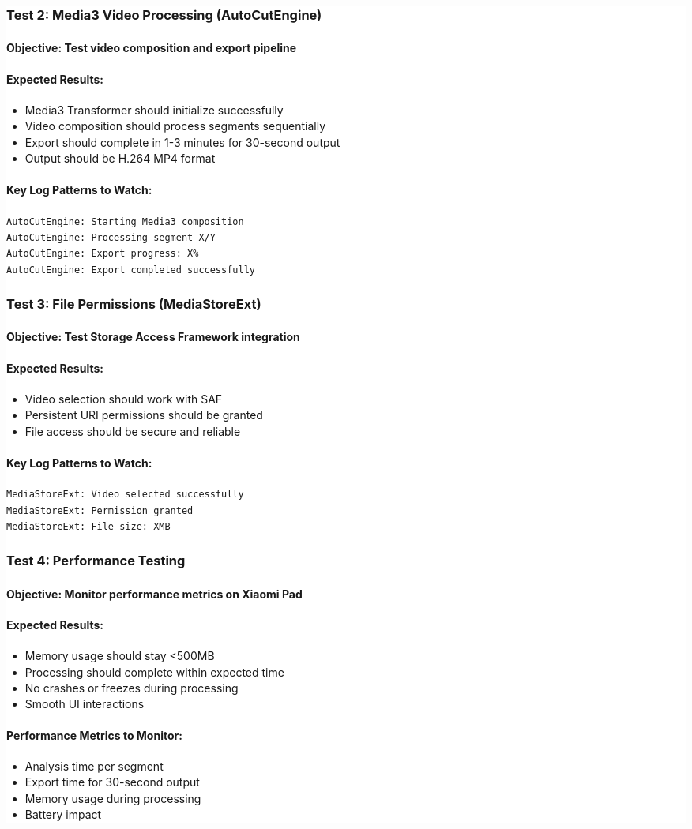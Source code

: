 ### **Test 2: Media3 Video Processing (AutoCutEngine)**

#### **Objective**: Test video composition and export pipeline
#### **Expected Results**:
- Media3 Transformer should initialize successfully
- Video composition should process segments sequentially
- Export should complete in 1-3 minutes for 30-second output
- Output should be H.264 MP4 format

#### **Key Log Patterns to Watch**:
```
AutoCutEngine: Starting Media3 composition
AutoCutEngine: Processing segment X/Y
AutoCutEngine: Export progress: X%
AutoCutEngine: Export completed successfully
```

### **Test 3: File Permissions (MediaStoreExt)**

#### **Objective**: Test Storage Access Framework integration
#### **Expected Results**:
- Video selection should work with SAF
- Persistent URI permissions should be granted
- File access should be secure and reliable

#### **Key Log Patterns to Watch**:
```
MediaStoreExt: Video selected successfully
MediaStoreExt: Permission granted
MediaStoreExt: File size: XMB
```

### **Test 4: Performance Testing**

#### **Objective**: Monitor performance metrics on Xiaomi Pad
#### **Expected Results**:
- Memory usage should stay <500MB
- Processing should complete within expected time
- No crashes or freezes during processing
- Smooth UI interactions

#### **Performance Metrics to Monitor**:
- Analysis time per segment
- Export time for 30-second output
- Memory usage during processing
- Battery impact

